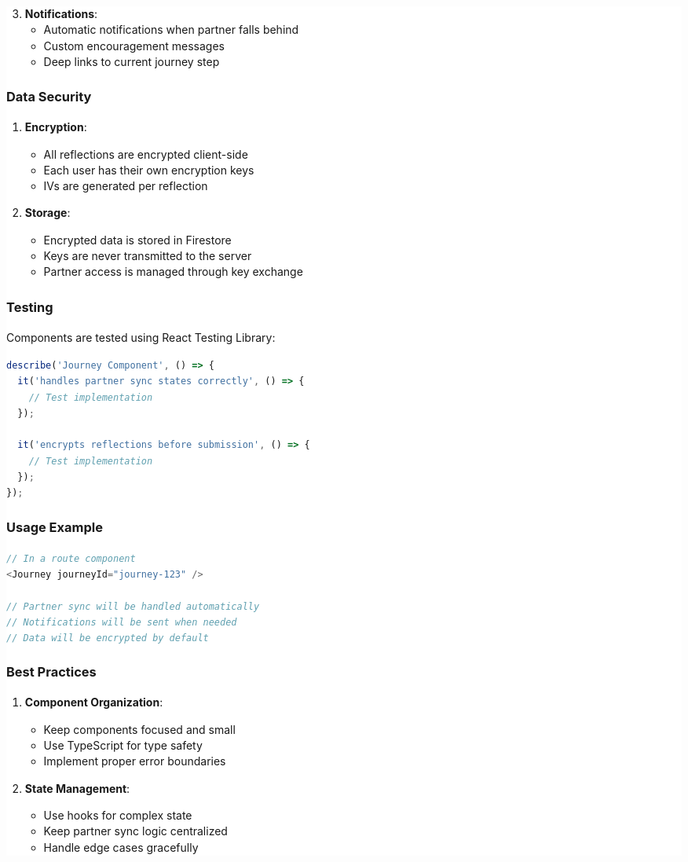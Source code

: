 3. **Notifications**:
   - Automatic notifications when partner falls behind
   - Custom encouragement messages
   - Deep links to current journey step

### Data Security

1. **Encryption**:
   - All reflections are encrypted client-side
   - Each user has their own encryption keys
   - IVs are generated per reflection

2. **Storage**:
   - Encrypted data is stored in Firestore
   - Keys are never transmitted to the server
   - Partner access is managed through key exchange

### Testing

Components are tested using React Testing Library:

```typescript
describe('Journey Component', () => {
  it('handles partner sync states correctly', () => {
    // Test implementation
  });

  it('encrypts reflections before submission', () => {
    // Test implementation
  });
});
```

### Usage Example

```typescript
// In a route component
<Journey journeyId="journey-123" />

// Partner sync will be handled automatically
// Notifications will be sent when needed
// Data will be encrypted by default
```

### Best Practices

1. **Component Organization**:
   - Keep components focused and small
   - Use TypeScript for type safety
   - Implement proper error boundaries

2. **State Management**:
   - Use hooks for complex state
   - Keep partner sync logic centralized
   - Handle edge cases gracefully
